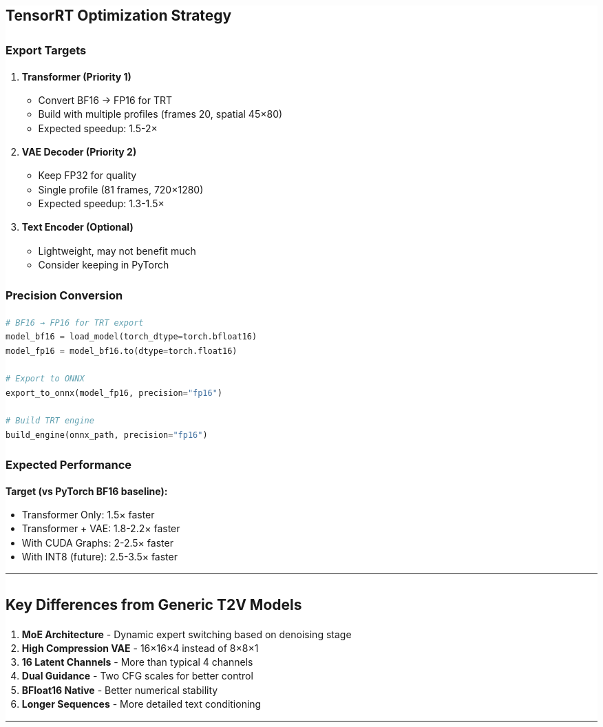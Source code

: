 
## TensorRT Optimization Strategy

### Export Targets

1. **Transformer (Priority 1)**
   - Convert BF16 → FP16 for TRT
   - Build with multiple profiles (frames 20, spatial 45×80)
   - Expected speedup: 1.5-2×

2. **VAE Decoder (Priority 2)**
   - Keep FP32 for quality
   - Single profile (81 frames, 720×1280)
   - Expected speedup: 1.3-1.5×

3. **Text Encoder (Optional)**
   - Lightweight, may not benefit much
   - Consider keeping in PyTorch

### Precision Conversion

```python
# BF16 → FP16 for TRT export
model_bf16 = load_model(torch_dtype=torch.bfloat16)
model_fp16 = model_bf16.to(dtype=torch.float16)

# Export to ONNX
export_to_onnx(model_fp16, precision="fp16")

# Build TRT engine
build_engine(onnx_path, precision="fp16")
```

### Expected Performance

**Target (vs PyTorch BF16 baseline):**
- Transformer Only: 1.5× faster
- Transformer + VAE: 1.8-2.2× faster
- With CUDA Graphs: 2-2.5× faster
- With INT8 (future): 2.5-3.5× faster

---

## Key Differences from Generic T2V Models

1. **MoE Architecture** - Dynamic expert switching based on denoising stage
2. **High Compression VAE** - 16×16×4 instead of 8×8×1
3. **16 Latent Channels** - More than typical 4 channels
4. **Dual Guidance** - Two CFG scales for better control
5. **BFloat16 Native** - Better numerical stability
6. **Longer Sequences** - More detailed text conditioning

---
